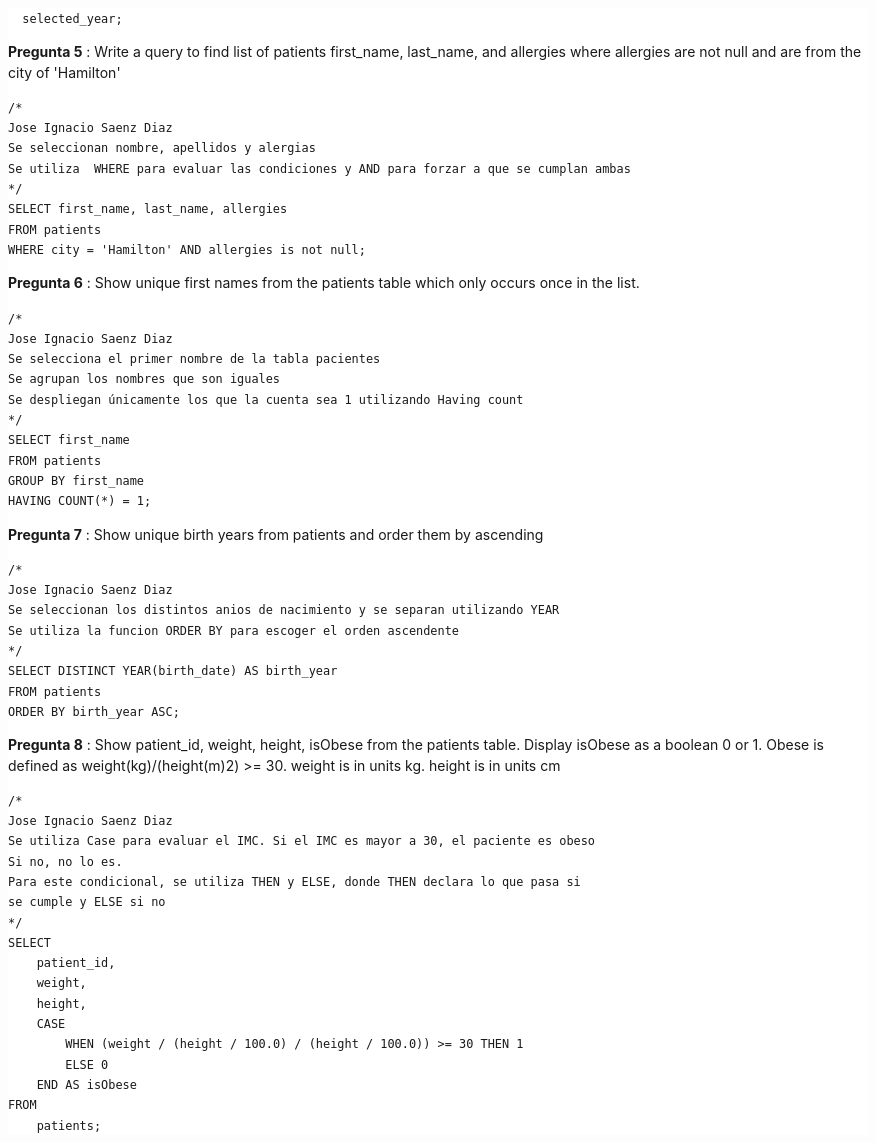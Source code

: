 ```
  selected_year;

```
  
**Pregunta 5** : Write a query to find list of patients first_name, last_name, and allergies where allergies are not null and are from the city of 'Hamilton'  
```  
/*
Jose Ignacio Saenz Diaz
Se seleccionan nombre, apellidos y alergias
Se utiliza  WHERE para evaluar las condiciones y AND para forzar a que se cumplan ambas
*/
SELECT first_name, last_name, allergies
FROM patients
WHERE city = 'Hamilton' AND allergies is not null;

```
  
**Pregunta 6** : Show unique first names from the patients table which only occurs once in the list.  
```
/*
Jose Ignacio Saenz Diaz
Se selecciona el primer nombre de la tabla pacientes
Se agrupan los nombres que son iguales
Se despliegan únicamente los que la cuenta sea 1 utilizando Having count
*/
SELECT first_name
FROM patients
GROUP BY first_name
HAVING COUNT(*) = 1;
```
  
**Pregunta 7** : Show unique birth years from patients and order them by ascending  
```
/*
Jose Ignacio Saenz Diaz
Se seleccionan los distintos anios de nacimiento y se separan utilizando YEAR
Se utiliza la funcion ORDER BY para escoger el orden ascendente
*/
SELECT DISTINCT YEAR(birth_date) AS birth_year
FROM patients
ORDER BY birth_year ASC;
```
  
**Pregunta 8** : Show patient_id, weight, height, isObese from the patients table. Display isObese as a boolean 0 or 1. Obese is defined as weight(kg)/(height(m)2) >= 30. weight is in units kg. height is in units cm  
```
/*
Jose Ignacio Saenz Diaz
Se utiliza Case para evaluar el IMC. Si el IMC es mayor a 30, el paciente es obeso
Si no, no lo es.
Para este condicional, se utiliza THEN y ELSE, donde THEN declara lo que pasa si
se cumple y ELSE si no
*/
SELECT 
    patient_id, 
    weight, 
    height,
    CASE 
        WHEN (weight / (height / 100.0) / (height / 100.0)) >= 30 THEN 1 
        ELSE 0 
    END AS isObese
FROM 
    patients;
```